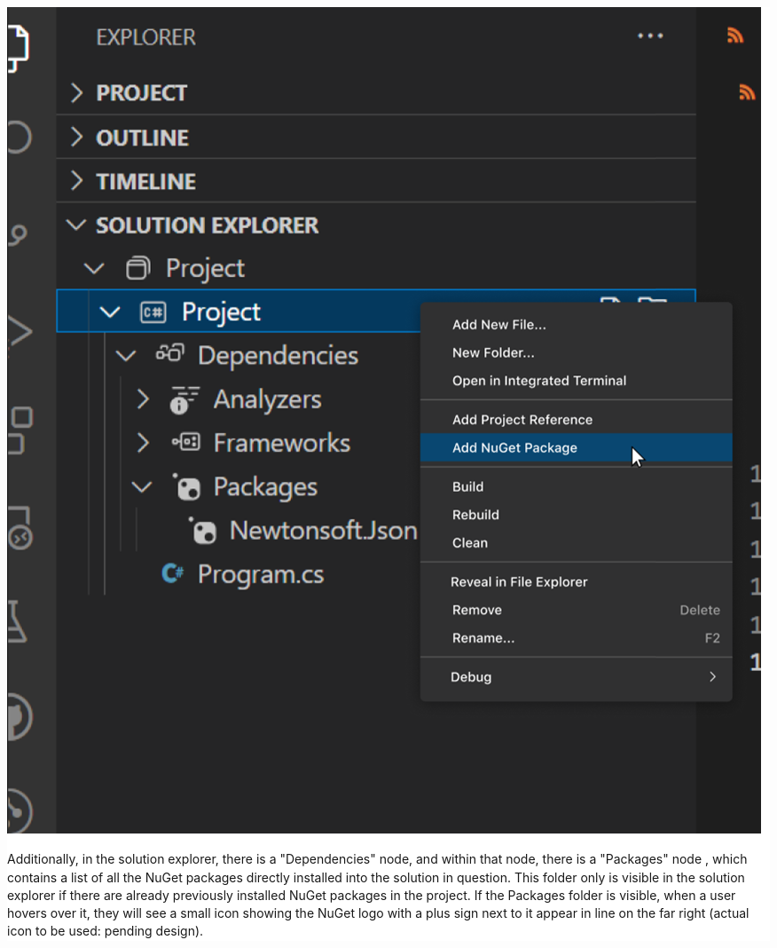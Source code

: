![Alt text](../../meta/resources/vscode-commands/addpackage-rightclick.png)

Additionally, in the solution explorer, there is a "Dependencies" node, and within that node, there is a "Packages" node   , which contains a list of all the NuGet packages directly installed into the solution in question. This folder only is visible in the solution explorer if there are already previously installed NuGet packages in the project. If the Packages folder is visible, when a user hovers over it, they will see a small icon showing the NuGet logo with a plus sign next to it appear in line on the far right  (actual icon to be used: pending design).
